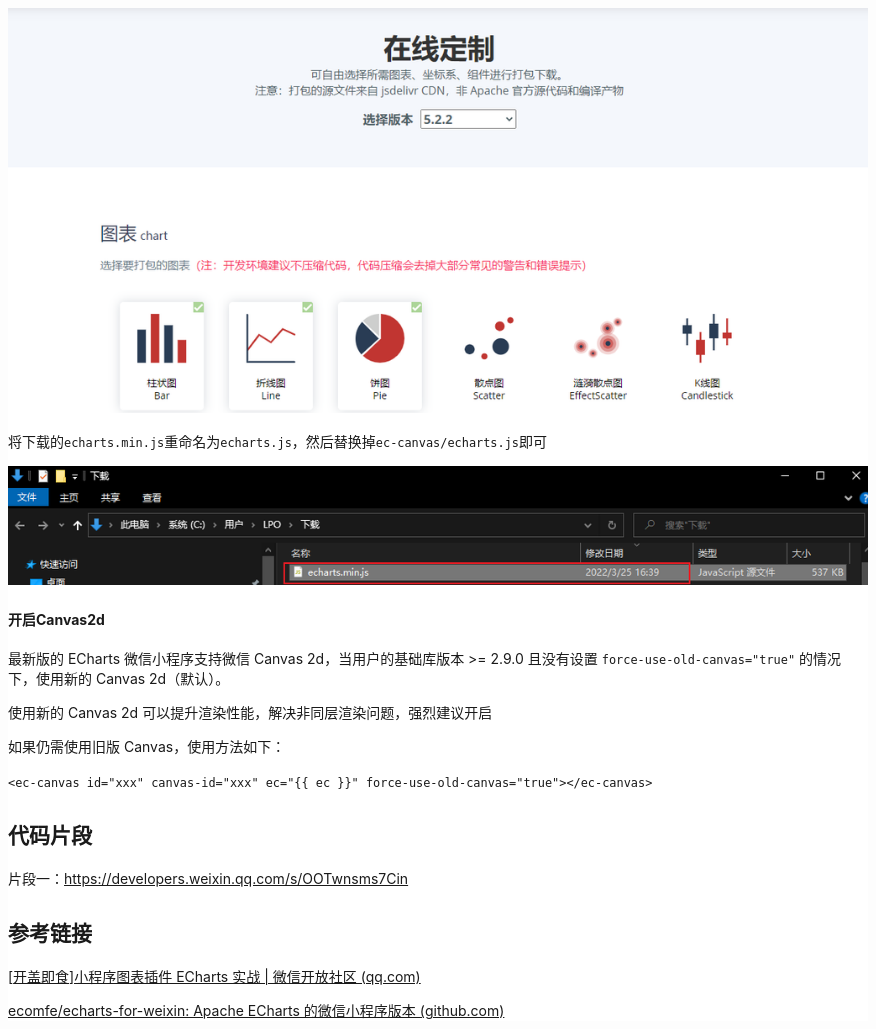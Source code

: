 ![image-20220325162432822](images/image-20220325162432822.png)

将下载的`echarts.min.js`重命名为`echarts.js`，然后替换掉`ec-canvas/echarts.js`即可

![image-20220325163948723](images/image-20220325163948723.png)



#### 开启Canvas2d

最新版的 ECharts 微信小程序支持微信 Canvas 2d，当用户的基础库版本 >= 2.9.0 且没有设置 `force-use-old-canvas="true"` 的情况下，使用新的 Canvas 2d（默认）。

使用新的 Canvas 2d 可以提升渲染性能，解决非同层渲染问题，强烈建议开启

如果仍需使用旧版 Canvas，使用方法如下：

```
<ec-canvas id="xxx" canvas-id="xxx" ec="{{ ec }}" force-use-old-canvas="true"></ec-canvas>
```

## 代码片段

片段一：https://developers.weixin.qq.com/s/OOTwnsms7Cin

## 参考链接

[[开盖即食\]小程序图表插件 ECharts 实战 | 微信开放社区 (qq.com)](https://developers.weixin.qq.com/community/develop/article/doc/000c4abfe5c4e073319a5a0a557013)

[ecomfe/echarts-for-weixin: Apache ECharts 的微信小程序版本 (github.com)](https://github.com/ecomfe/echarts-for-weixin)

